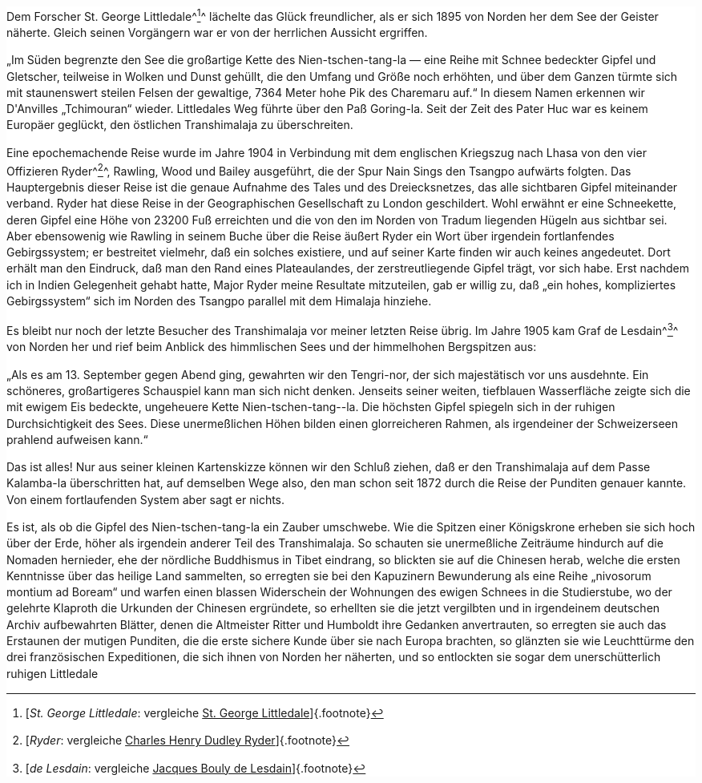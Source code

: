 Dem Forscher St. George Littledale^[^1213]^ lächelte das Glück
freundlicher, als er sich 1895 von Norden her dem See der Geister näherte.
Gleich seinen Vorgängern war er von der herrlichen Aussicht ergriffen.

„Im Süden begrenzte den See die großartige Kette des
Nien-tschen-tang-la — eine Reihe mit Schnee bedeckter Gipfel und Gletscher, teilweise
in Wolken und Dunst gehüllt, die den Umfang und Größe noch erhöhten,
und über dem Ganzen türmte sich mit staunenswert steilen Felsen der
gewaltige, 7364 Meter hohe Pik des Charemaru auf.“ In diesem Namen
erkennen wir D'Anvilles „Tchimouran“ wieder. Littledales Weg führte
über den Paß Goring-la. Seit der Zeit des Pater Huc war es keinem
Europäer geglückt, den östlichen Transhimalaja zu überschreiten.

Eine epochemachende Reise wurde im Jahre 1904 in Verbindung
mit dem englischen Kriegszug nach Lhasa von den vier Offizieren Ryder^[^1214]^,
Rawling, Wood und Bailey ausgeführt, die der Spur Nain Sings
den Tsangpo aufwärts folgten. Das Hauptergebnis dieser Reise ist die
genaue Aufnahme des Tales und des Dreiecksnetzes, das alle sichtbaren
Gipfel miteinander verband. Ryder hat diese Reise in der Geographischen
Gesellschaft zu London geschildert. Wohl erwähnt er eine Schneekette,
deren Gipfel eine Höhe von 23200 Fuß erreichten und die von den im
Norden von Tradum liegenden Hügeln aus sichtbar sei. Aber ebensowenig
wie Rawling in seinem Buche über die Reise äußert Ryder ein Wort
über irgendein fortlanfendes Gebirgssystem; er bestreitet vielmehr, daß
ein solches existiere, und auf seiner Karte finden wir auch keines
angedeutet. Dort erhält man den Eindruck, daß man den Rand eines
Plateaulandes, der zerstreutliegende Gipfel trägt, vor sich habe. Erst nachdem ich
in Indien Gelegenheit gehabt hatte, Major Ryder meine Resultate
mitzuteilen, gab er willig zu, daß „ein hohes, kompliziertes Gebirgssystem“
sich im Norden des Tsangpo parallel mit dem Himalaja hinziehe.

Es bleibt nur noch der letzte Besucher des Transhimalaja vor meiner
letzten Reise übrig. Im Jahre 1905 kam Graf de Lesdain^[^1215]^ von Norden
her und rief beim Anblick des himmlischen Sees und der himmelhohen
Bergspitzen aus:

„Als es am 13. September gegen Abend ging, gewahrten wir den
Tengri-nor, der sich majestätisch vor uns ausdehnte. Ein schöneres,
großartigeres Schauspiel kann man sich nicht denken. Jenseits seiner weiten,
tiefblauen Wasserfläche zeigte sich die mit ewigem Eis bedeckte, ungeheuere
Kette Nien-tschen-tang--la. Die höchsten Gipfel spiegeln sich in der ruhigen
Durchsichtigkeit des Sees. Diese unermeßlichen Höhen bilden einen
glorreicheren Rahmen, als irgendeiner der Schweizerseen prahlend aufweisen kann.“

Das ist alles! Nur aus seiner kleinen Kartenskizze können wir den
Schluß ziehen, daß er den Transhimalaja auf dem Passe Kalamba-la
überschritten hat, auf demselben Wege also, den man schon seit 1872 durch
die Reise der Punditen genauer kannte. Von einem fortlaufenden System
aber sagt er nichts.

Es ist, als ob die Gipfel des Nien-tschen-tang-la ein Zauber
umschwebe. Wie die Spitzen einer Königskrone erheben sie sich hoch über
der Erde, höher als irgendein anderer Teil des Transhimalaja. So
schauten sie unermeßliche Zeiträume hindurch auf die Nomaden hernieder,
ehe der nördliche Buddhismus in Tibet eindrang, so blickten sie auf die
Chinesen herab, welche die ersten Kenntnisse über das heilige Land
sammelten, so erregten sie bei den Kapuzinern Bewunderung als eine Reihe
„nivosorum montium ad Boream“ und warfen einen blassen Widerschein
der Wohnungen des ewigen Schnees in die Studierstube, wo der gelehrte
Klaproth die Urkunden der Chinesen ergründete, so erhellten sie die jetzt
vergilbten und in irgendeinem deutschen Archiv aufbewahrten Blätter,
denen die Altmeister Ritter und Humboldt ihre Gedanken anvertrauten,
so erregten sie auch das Erstaunen der mutigen Punditen, die die erste
sichere Kunde über sie nach Europa brachten, so glänzten sie wie
Leuchttürme den drei französischen Expeditionen, die sich ihnen von Norden her
näherten, und so entlockten sie sogar dem unerschütterlich ruhigen Littledale

[^1200]: [*Joseph Hooker*: vergleiche [Joseph Dalton Hooker](https://de.wikipedia.org/wiki/Joseph_Dalton_Hooker)]{.footnote}
[^1201]: [*Alexander Cunningham*: vergleiche [Alexander Cunningham](https://de.wikipedia.org/wiki/Alexander_Cunningham_(Indologe))]{.footnote}
[^1202]: [*Nain Sing*: vergleiche [Nain Singh](https://de.wikipedia.org/wiki/Pundit_(Vermesser)#Nain_Singh)]{.footnote}
[^1203]: [*Strahlenberg*: vergleiche [Philipp Johann von Strahlenberg](https://de.wikipedia.org/wiki/Philipp_Johann_von_Strahlenberg)]{.footnote}
[^1204]: [*Henry Strachey*: vergleiche [Henry Strachey](https://en.wikipedia.org/wiki/Henry_Strachey_(explorer))]{.footnote}
[^1205]: [*Schlagintweit*: vergleiche [Hermann von Schlagintweit](https://de.wikipedia.org/wiki/Hermann_von_Schlagintweit)]{.footnote}
[^1206]: [*Christian Lassen*: vergleiche [Christian Lassen](https://de.wikipedia.org/wiki/Christian_Lassen)]{.footnote}
[^1207]: [*Clements Markham*: vergleiche [Clements Markham](https://de.wikipedia.org/wiki/Clements_Markham)]{.footnote}
[^1208]: [*E. T. Atkinson*: vergleiche [Edwin Felix Thomas Atkinson](https://en.wikipedia.org/wiki/Edwin_Felix_Thomas_Atkinson)]{.footnote}
[^1209]: [*Eliste Reéclus*: vergleiche [Élisée Reclus](https://de.wikipedia.org/wiki/%C3%89lis%C3%A9e_Reclus)]{.footnote}
[^1210]: [*Richthofen*: vergleiche [Ferdinand von Richthofen](https://de.wikipedia.org/wiki/Ferdinand_von_Richthofen)]{.footnote}
[^1211]: [*Gabriel Bonvalot*: vergleiche [Gabriel Bonvalot](https://de.wikipedia.org/wiki/Gabriel_Bonvalot)]{.footnote}
[^1212]: [*Dutreuil de Rhins*: vergleiche [Dutreuil de Rhins](https://de.wikipedia.org/wiki/Dutreuil_de_Rhins)]{.footnote}
[^1213]: [*St. George Littledale*: vergleiche [St. George Littledale](https://en.wikipedia.org/wiki/St._George_Littledale)]{.footnote}
[^1214]: [*Ryder*: vergleiche [Charles Henry Dudley Ryder](https://en.wikipedia.org/wiki/Charles_Henry_Dudley_Ryder)]{.footnote}
[^1215]: [*de Lesdain*: vergleiche [Jacques Bouly de Lesdain](https://en.wikipedia.org/wiki/Jacques_Bouly_de_Lesdain)]{.footnote}
[^1216]: [*S. G. Burrard*: vergleiche [Sidney Gerald Burrard](https://en.wikipedia.org/wiki/Sidney_Gerald_Burrard)]{.footnote}
[^1217]: [*Stoliczka*: vergleiche [Ferdinand Stoliczka](https://en.wikipedia.org/wiki/Ferdinand_Stoliczka)]{.footnote}
[^1218]: [*Anders Hennig*: vergleiche [Anders Hennig](https://de.wikipedia.org/wiki/Anders_Hennig)]{.footnote}